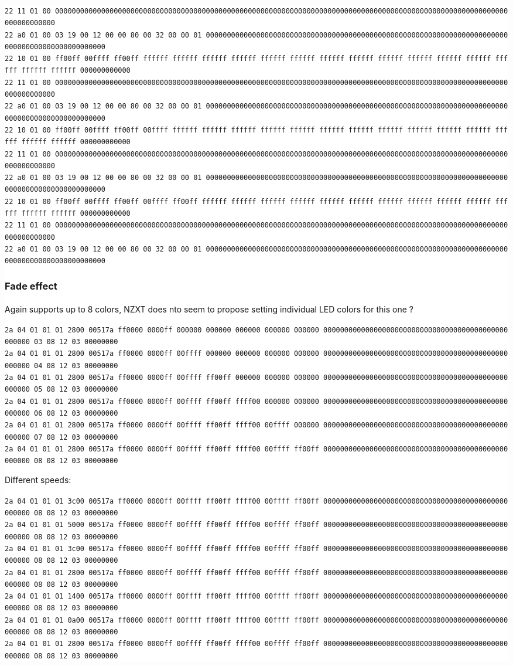 ````
22 11 01 00 000000000000000000000000000000000000000000000000000000000000000000000000000000000000000000000000000000000000000000000000
22 a0 01 00 03 19 00 12 00 00 80 00 32 00 00 01 000000000000000000000000000000000000000000000000000000000000000000000000000000000000000000000000
22 10 01 00 ff00ff 00ffff ff00ff ffffff ffffff ffffff ffffff ffffff ffffff ffffff ffffff ffffff ffffff ffffff ffffff ffffff ffffff ffffff 000000000000
22 11 01 00 000000000000000000000000000000000000000000000000000000000000000000000000000000000000000000000000000000000000000000000000
22 a0 01 00 03 19 00 12 00 00 80 00 32 00 00 01 000000000000000000000000000000000000000000000000000000000000000000000000000000000000000000000000
22 10 01 00 ff00ff 00ffff ff00ff 00ffff ffffff ffffff ffffff ffffff ffffff ffffff ffffff ffffff ffffff ffffff ffffff ffffff ffffff ffffff 000000000000
22 11 01 00 000000000000000000000000000000000000000000000000000000000000000000000000000000000000000000000000000000000000000000000000
22 a0 01 00 03 19 00 12 00 00 80 00 32 00 00 01 000000000000000000000000000000000000000000000000000000000000000000000000000000000000000000000000
22 10 01 00 ff00ff 00ffff ff00ff 00ffff ff00ff ffffff ffffff ffffff ffffff ffffff ffffff ffffff ffffff ffffff ffffff ffffff ffffff ffffff 000000000000
22 11 01 00 000000000000000000000000000000000000000000000000000000000000000000000000000000000000000000000000000000000000000000000000
22 a0 01 00 03 19 00 12 00 00 80 00 32 00 00 01 000000000000000000000000000000000000000000000000000000000000000000000000000000000000000000000000
````

### Fade effect

Again supports up to 8 colors, NZXT does nto seem to propose setting individual LED colors for this one ?

````
2a 04 01 01 01 2800 00517a ff0000 0000ff 000000 000000 000000 000000 000000 00000000000000000000000000000000000000000000000000 03 08 12 03 00000000
2a 04 01 01 01 2800 00517a ff0000 0000ff 00ffff 000000 000000 000000 000000 00000000000000000000000000000000000000000000000000 04 08 12 03 00000000
2a 04 01 01 01 2800 00517a ff0000 0000ff 00ffff ff00ff 000000 000000 000000 00000000000000000000000000000000000000000000000000 05 08 12 03 00000000
2a 04 01 01 01 2800 00517a ff0000 0000ff 00ffff ff00ff ffff00 000000 000000 00000000000000000000000000000000000000000000000000 06 08 12 03 00000000
2a 04 01 01 01 2800 00517a ff0000 0000ff 00ffff ff00ff ffff00 00ffff 000000 00000000000000000000000000000000000000000000000000 07 08 12 03 00000000
2a 04 01 01 01 2800 00517a ff0000 0000ff 00ffff ff00ff ffff00 00ffff ff00ff 00000000000000000000000000000000000000000000000000 08 08 12 03 00000000
````

Different speeds:

````
2a 04 01 01 01 3c00 00517a ff0000 0000ff 00ffff ff00ff ffff00 00ffff ff00ff 00000000000000000000000000000000000000000000000000 08 08 12 03 00000000
2a 04 01 01 01 5000 00517a ff0000 0000ff 00ffff ff00ff ffff00 00ffff ff00ff 00000000000000000000000000000000000000000000000000 08 08 12 03 00000000
2a 04 01 01 01 3c00 00517a ff0000 0000ff 00ffff ff00ff ffff00 00ffff ff00ff 00000000000000000000000000000000000000000000000000 08 08 12 03 00000000
2a 04 01 01 01 2800 00517a ff0000 0000ff 00ffff ff00ff ffff00 00ffff ff00ff 00000000000000000000000000000000000000000000000000 08 08 12 03 00000000
2a 04 01 01 01 1400 00517a ff0000 0000ff 00ffff ff00ff ffff00 00ffff ff00ff 00000000000000000000000000000000000000000000000000 08 08 12 03 00000000
2a 04 01 01 01 0a00 00517a ff0000 0000ff 00ffff ff00ff ffff00 00ffff ff00ff 00000000000000000000000000000000000000000000000000 08 08 12 03 00000000
2a 04 01 01 01 2800 00517a ff0000 0000ff 00ffff ff00ff ffff00 00ffff ff00ff 00000000000000000000000000000000000000000000000000 08 08 12 03 00000000
````
